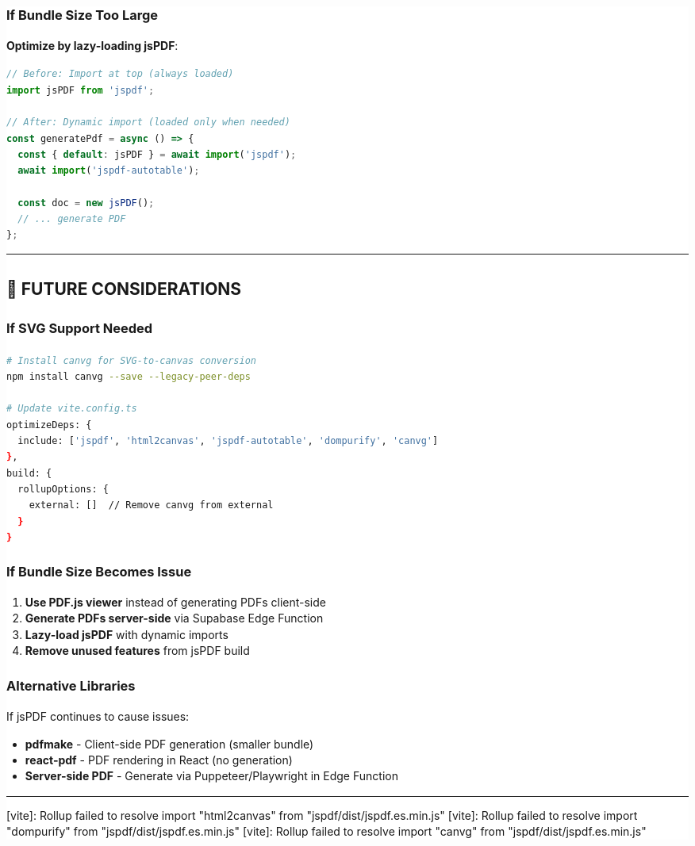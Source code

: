 ### If Bundle Size Too Large

**Optimize by lazy-loading jsPDF**:
```typescript
// Before: Import at top (always loaded)
import jsPDF from 'jspdf';

// After: Dynamic import (loaded only when needed)
const generatePdf = async () => {
  const { default: jsPDF } = await import('jspdf');
  await import('jspdf-autotable');
  
  const doc = new jsPDF();
  // ... generate PDF
};
```

---

## 🔮 FUTURE CONSIDERATIONS

### If SVG Support Needed
```bash
# Install canvg for SVG-to-canvas conversion
npm install canvg --save --legacy-peer-deps

# Update vite.config.ts
optimizeDeps: {
  include: ['jspdf', 'html2canvas', 'jspdf-autotable', 'dompurify', 'canvg']
},
build: {
  rollupOptions: {
    external: []  // Remove canvg from external
  }
}
```

### If Bundle Size Becomes Issue
1. **Use PDF.js viewer** instead of generating PDFs client-side
2. **Generate PDFs server-side** via Supabase Edge Function
3. **Lazy-load jsPDF** with dynamic imports
4. **Remove unused features** from jsPDF build

### Alternative Libraries
If jsPDF continues to cause issues:
- **pdfmake** - Client-side PDF generation (smaller bundle)
- **react-pdf** - PDF rendering in React (no generation)
- **Server-side PDF** - Generate via Puppeteer/Playwright in Edge Function

---


[vite]: Rollup failed to resolve import "html2canvas" from "jspdf/dist/jspdf.es.min.js"
[vite]: Rollup failed to resolve import "dompurify" from "jspdf/dist/jspdf.es.min.js"
[vite]: Rollup failed to resolve import "canvg" from "jspdf/dist/jspdf.es.min.js"
